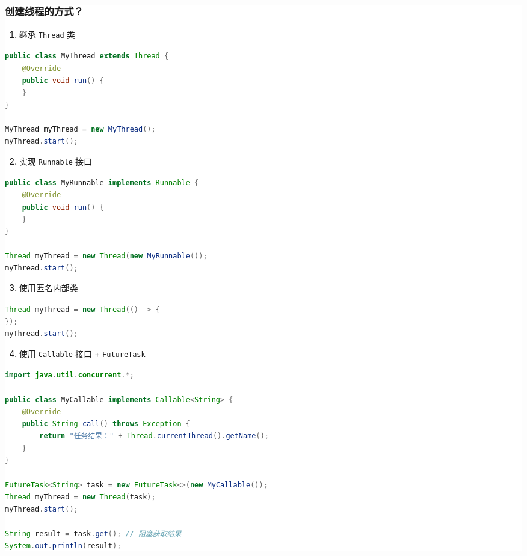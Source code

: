### 创建线程的方式？

1. 继承 `Thread` 类

```java
public class MyThread extends Thread {
    @Override
    public void run() {
    }
}

MyThread myThread = new MyThread();
myThread.start();
```

2. 实现 `Runnable` 接口

```java
public class MyRunnable implements Runnable {
    @Override
    public void run() {
    }
}

Thread myThread = new Thread(new MyRunnable());
myThread.start();
```

3. 使用匿名内部类

```java
Thread myThread = new Thread(() -> {
});
myThread.start();
```

4. 使用 `Callable` 接口 + `FutureTask`

```java
import java.util.concurrent.*;

public class MyCallable implements Callable<String> {
    @Override
    public String call() throws Exception {
        return "任务结果：" + Thread.currentThread().getName();
    }
}

FutureTask<String> task = new FutureTask<>(new MyCallable());
Thread myThread = new Thread(task);
myThread.start();

String result = task.get(); // 阻塞获取结果
System.out.println(result);
```
